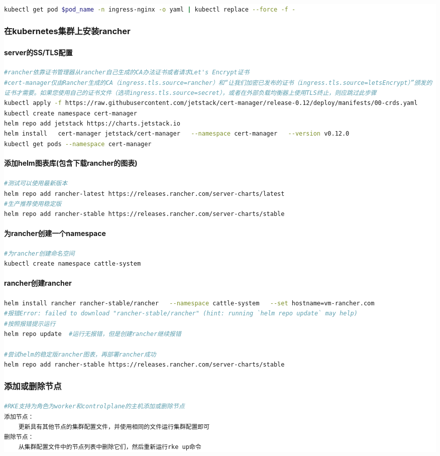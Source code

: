 ```sh
kubectl get pod $pod_name -n ingress-nginx -o yaml | kubectl replace --force -f -
```

### 在kubernetes集群上安装rancher

####  server的SS/TLS配置

```sh
#rancher依靠证书管理器从rancher自己生成的CA办法证书或者请求Let's Encrypt证书
#cert-manager仅由Rancher生成的CA（ingress.tls.source=rancher）和“让我们加密已发布的证书（ingress.tls.source=letsEncrypt）”颁发的证书才需要。如果您使用自己的证书文件（选项ingress.tls.source=secret），或者在外部负载均衡器上使用TLS终止，则应跳过此步骤
kubectl apply -f https://raw.githubusercontent.com/jetstack/cert-manager/release-0.12/deploy/manifests/00-crds.yaml
kubectl create namespace cert-manager
helm repo add jetstack https://charts.jetstack.io
helm install   cert-manager jetstack/cert-manager   --namespace cert-manager   --version v0.12.0
kubectl get pods --namespace cert-manager
```

#### 添加helm图表库(包含下载rancher的图表)

```sh
#测试可以使用最新版本
helm repo add rancher-latest https://releases.rancher.com/server-charts/latest
#生产推荐使用稳定版
helm repo add rancher-stable https://releases.rancher.com/server-charts/stable
```

#### 为rancher创建一个namespace

```sh
#为rancher创建命名空间
kubectl create namespace cattle-system
```

#### rancher创建rancher

```sh
helm install rancher rancher-stable/rancher   --namespace cattle-system   --set hostname=vm-rancher.com
#报错Error: failed to download "rancher-stable/rancher" (hint: running `helm repo update` may help)
#按照报错提示运行
helm repo update  #运行无报错，但是创建rancher继续报错

#尝试helm的稳定版rancher图表，再部署rancher成功
helm repo add rancher-stable https://releases.rancher.com/server-charts/stable
```

### 添加或删除节点

```sh
#RKE支持为角色为worker和controlplane的主机添加或删除节点
添加节点：
	更新具有其他节点的集群配置文件，并使用相同的文件运行集群配置即可
删除节点：
	从集群配置文件中的节点列表中删除它们，然后重新运行rke up命令
```
